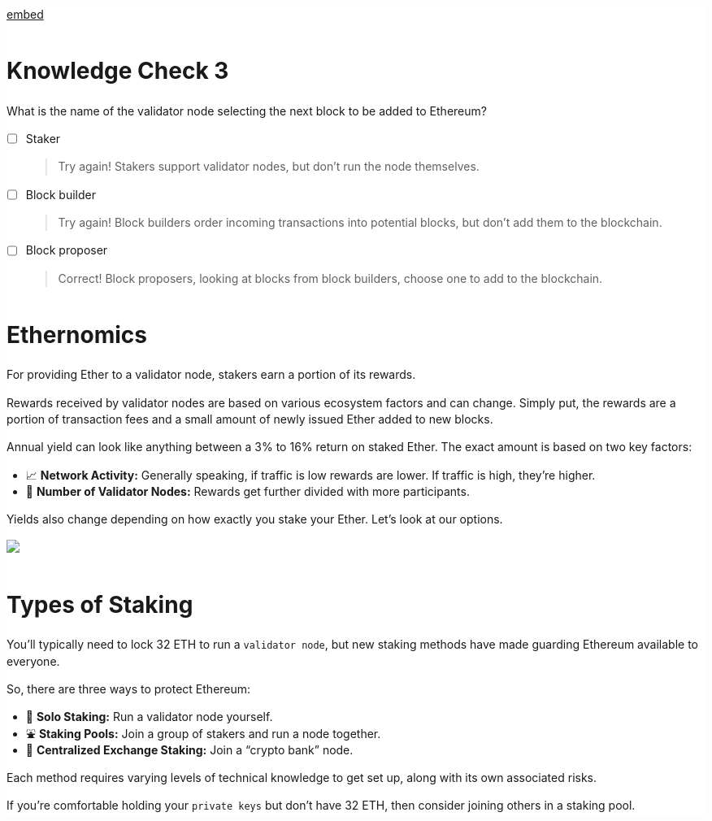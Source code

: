 [embed](https://app.banklessacademy.com/animation/validating-tx-with-ethereum-staking)

# Knowledge Check 3

What is the name of the validator node selecting the next block to be added to Ethereum?

- [ ] Staker

	> Try again! Stakers support validator nodes, but don’t run the node themselves.

- [ ] Block builder

	> Try again! Block builders order incoming transactions into potential blocks, but don’t add them to the blockchain.

- [ ] Block proposer

	> Correct! Block proposers, looking at blocks from block builders, choose one to add to the blockchain.

# Ethernomics

For providing Ether to a validator node, stakers earn a portion of its rewards.

Rewards received by validator nodes are based on various ecosystem factors and can change. Simply put, the rewards are a portion of transaction fees and a small amount of newly issued Ether added to new blocks.

Annual yield can look like anything between a 3% to 16% return on staked Ether. The exact amount is based on two key factors:

- 📈 **Network Activity:** Generally speaking, if traffic is low rewards are lower. If traffic is high, they’re higher.
- 👥 **Number of Validator Nodes:** Rewards get further divided with more participants.

Yields also change depending on how exactly you stake your Ether. Let’s look at our options.

![](https://app.banklessacademy.com/images/staking-on-ethereum/ethernomics-33407ddc.svg)

# Types of Staking

You’ll typically need to lock 32 ETH to run a `validator node`, but new staking methods have made guarding Ethereum available to everyone.

So, there are three ways to protect Ethereum:

- 📡 **Solo Staking:** Run a validator node yourself.
- ⛲ **Staking Pools:** Join a group of stakers and run a node together.
- 🏦 **Centralized Exchange Staking:** Join a “crypto bank” node.

Each method requires varying levels of technical knowledge to get set up, along with its own associated risks.

If you’re comfortable holding your `private keys` but don’t have 32 ETH, then consider joining others in a staking pool. 
